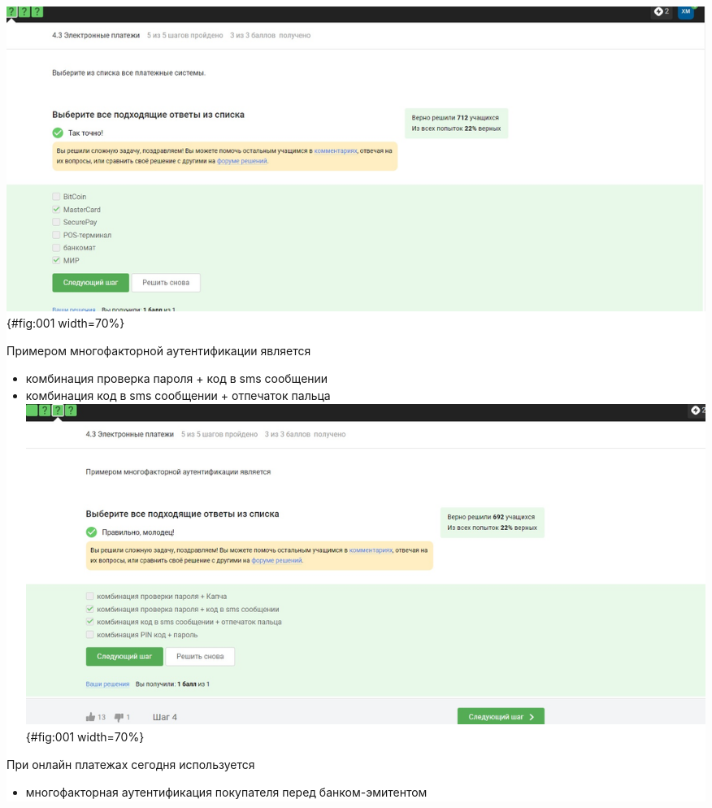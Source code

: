 ![Рис. 1](image/4.3/1.jpg){#fig:001 width=70%}


Примером многофакторной аутентификации является
- комбинация проверка пароля + код в sms сообщении
- комбинация код в sms сообщении + отпечаток пальца
![Рис. 2](image/4.3/2.jpg){#fig:001 width=70%}


При онлайн платежах сегодня используется
- многофакторная аутентификация покупателя перед банком-эмитентом